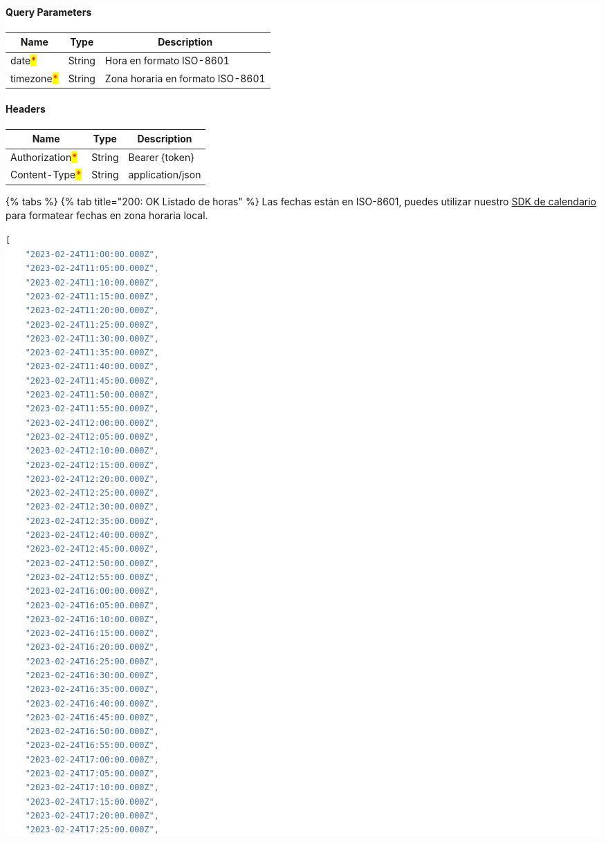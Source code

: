 #### Query Parameters

| Name                                       | Type   | Description                      |
| ------------------------------------------ | ------ | -------------------------------- |
| date<mark style="color:red;">\*</mark>     | String | Hora en formato ISO-8601         |
| timezone<mark style="color:red;">\*</mark> | String | Zona horaria en formato ISO-8601 |

#### Headers

| Name                                            | Type   | Description      |
| ----------------------------------------------- | ------ | ---------------- |
| Authorization<mark style="color:red;">\*</mark> | String | Bearer {token}   |
| Content-Type<mark style="color:red;">\*</mark>  | String | application/json |

{% tabs %}
{% tab title="200: OK Listado de horas" %}
Las fechas están en ISO-8601, puedes utilizar nuestro [SDK de calendario](../sdks/calendario/) para formatear fechas en zona horaria local.

```javascript
[
	"2023-02-24T11:00:00.000Z",
	"2023-02-24T11:05:00.000Z",
	"2023-02-24T11:10:00.000Z",
	"2023-02-24T11:15:00.000Z",
	"2023-02-24T11:20:00.000Z",
	"2023-02-24T11:25:00.000Z",
	"2023-02-24T11:30:00.000Z",
	"2023-02-24T11:35:00.000Z",
	"2023-02-24T11:40:00.000Z",
	"2023-02-24T11:45:00.000Z",
	"2023-02-24T11:50:00.000Z",
	"2023-02-24T11:55:00.000Z",
	"2023-02-24T12:00:00.000Z",
	"2023-02-24T12:05:00.000Z",
	"2023-02-24T12:10:00.000Z",
	"2023-02-24T12:15:00.000Z",
	"2023-02-24T12:20:00.000Z",
	"2023-02-24T12:25:00.000Z",
	"2023-02-24T12:30:00.000Z",
	"2023-02-24T12:35:00.000Z",
	"2023-02-24T12:40:00.000Z",
	"2023-02-24T12:45:00.000Z",
	"2023-02-24T12:50:00.000Z",
	"2023-02-24T12:55:00.000Z",
	"2023-02-24T16:00:00.000Z",
	"2023-02-24T16:05:00.000Z",
	"2023-02-24T16:10:00.000Z",
	"2023-02-24T16:15:00.000Z",
	"2023-02-24T16:20:00.000Z",
	"2023-02-24T16:25:00.000Z",
	"2023-02-24T16:30:00.000Z",
	"2023-02-24T16:35:00.000Z",
	"2023-02-24T16:40:00.000Z",
	"2023-02-24T16:45:00.000Z",
	"2023-02-24T16:50:00.000Z",
	"2023-02-24T16:55:00.000Z",
	"2023-02-24T17:00:00.000Z",
	"2023-02-24T17:05:00.000Z",
	"2023-02-24T17:10:00.000Z",
	"2023-02-24T17:15:00.000Z",
	"2023-02-24T17:20:00.000Z",
	"2023-02-24T17:25:00.000Z",
```